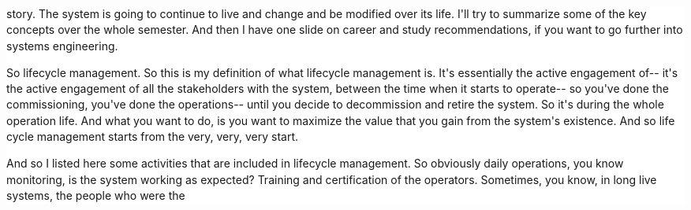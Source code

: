   <span m='77210'>story.</span> <span m='78010'>The</span> <span m='78110'>system</span>
  <span m='78560'>is</span> <span m='78650'>going</span> <span m='78800'>to</span>
  <span m='79030'>continue</span> <span m='79340'>to</span> <span m='80310'>live</span>
  <span m='80620'>and</span> <span m='80750'>change</span> <span m='81290'>and</span>
  <span m='81410'>be</span> <span m='81530'>modified</span> <span m='82250'>over</span>
  <span m='82550'>its</span> <span m='82730'>life.</span> <span m='83800'>I'll</span>
  <span m='83990'>try</span> <span m='84200'>to</span> <span m='84290'>summarize</span>
  <span m='84800'>some</span> <span m='85010'>of</span> <span m='85070'>the</span>
  <span m='85190'>key</span> <span m='85370'>concepts</span> <span m='85670'>over</span>
  <span m='86450'>the</span> <span m='86540'>whole</span> <span m='86870'>semester.</span>
  <span m='88140'>And</span> <span m='88160'>then</span> <span m='88370'>I</span>
  <span m='88520'>have</span> <span m='88700'>one</span> <span m='89120'>slide</span>
  <span m='89570'>on</span> <span m='89900'>career</span> <span m='90530'>and</span>
  <span m='90830'>study</span> <span m='91230'>recommendations,</span> <span m='92210'>if</span>
  <span m='92360'>you</span> <span m='92420'>want</span> <span m='92570'>to</span>
  <span m='92660'>go</span> <span m='92840'>further</span> <span m='93350'>into</span>
  <span m='94160'>systems</span> <span m='94550'>engineering.</span> </p><p><span
  m='97280'>So</span> <span m='97960'>lifecycle</span> <span m='98680'>management.</span>
  <span m='100720'>So</span> <span m='100870'>this</span> <span m='101050'>is</span>
  <span m='101200'>my</span> <span m='101470'>definition</span> <span m='102190'>of</span>
  <span m='102340'>what</span> <span m='102520'>lifecycle</span> <span m='103030'>management</span>
  <span m='103510'>is.</span> <span m='104260'>It's</span> <span m='104410'>essentially</span>
  <span m='105370'>the</span> <span m='105820'>active</span> <span m='106270'>engagement</span>
  <span m='107400'>of--</span> <span m='107780'>it's</span> <span m='108250'>the</span>
  <span m='108370'>active</span> <span m='108790'>engagement</span> <span m='109450'>of</span>
  <span m='109600'>all</span> <span m='109750'>the</span> <span m='109870'>stakeholders</span>
  <span m='110680'>with</span> <span m='110860'>the</span> <span m='110950'>system,</span>
  <span m='112000'>between</span> <span m='112510'>the</span> <span m='112600'>time</span>
  <span m='113020'>when</span> <span m='113170'>it</span> <span m='113230'>starts</span>
  <span m='113770'>to</span> <span m='113920'>operate--</span> <span m='114490'>so</span>
  <span m='114700'>you've</span> <span m='114970'>done</span> <span m='115180'>the</span>
  <span m='115270'>commissioning,</span> <span m='116020'>you've</span> <span m='116140'>done</span>
  <span m='116350'>the</span> <span m='116470'>operations--</span> <span m='117910'>until</span>
  <span m='118270'>you</span> <span m='118450'>decide</span> <span m='118930'>to</span>
  <span m='119080'>decommission</span> <span m='119860'>and</span> <span m='119980'>retire</span>
  <span m='120430'>the</span> <span m='120550'>system.</span> <span m='121040'>So</span>
  <span m='121210'>it's</span> <span m='121550'>during</span> <span m='121840'>the</span>
  <span m='121960'>whole</span> <span m='122200'>operation</span> <span m='122820'>life.</span>
  <span m='123730'>And</span> <span m='124120'>what</span> <span m='124300'>you</span>
  <span m='124420'>want</span> <span m='124600'>to</span> <span m='124660'>do,</span>
  <span m='124870'>is</span> <span m='124990'>you</span> <span m='125080'>want</span>
  <span m='125200'>to</span> <span m='125290'>maximize</span> <span m='125980'>the</span>
  <span m='126100'>value</span> <span m='126580'>that</span> <span m='126730'>you</span>
  <span m='126860'>gain</span> <span m='127320'>from</span> <span m='127510'>the</span>
  <span m='127600'>system's</span> <span m='128080'>existence.</span> <span m='129139'>And</span>
  <span m='129220'>so</span> <span m='129979'>life</span> <span m='130280'>cycle</span>
  <span m='130690'>management</span> <span m='131170'>starts</span> <span m='131740'>from</span>
  <span m='131950'>the</span> <span m='132040'>very,</span> <span m='132500'>very,</span>
  <span m='133070'>very</span> <span m='133210'>start.</span> </p><p><span m='134170'>And</span>
  <span m='134290'>so</span> <span m='134470'>I</span> <span m='134560'>listed</span>
  <span m='134920'>here</span> <span m='135100'>some</span> <span m='135340'>activities</span>
  <span m='136140'>that</span> <span m='136270'>are</span> <span m='136360'>included</span>
  <span m='137500'>in</span> <span m='137650'>lifecycle</span> <span m='138280'>management.</span>
  <span m='138980'>So</span> <span m='139150'>obviously</span> <span m='139690'>daily</span>
  <span m='140050'>operations,</span> <span m='140470'>you know</span> <span m='140890'>monitoring,</span>
  <span m='141770'>is</span> <span m='141880'>the</span> <span m='141970'>system</span>
  <span m='142330'>working</span> <span m='143500'>as</span> <span m='143740'>expected?</span>
  <span m='145510'>Training</span> <span m='145990'>and</span> <span m='146110'>certification</span>
  <span m='147160'>of</span> <span m='147280'>the</span> <span m='147400'>operators.</span>
  <span m='148750'>Sometimes,</span> <span m='149380'>you</span> <span m='149470'>know,</span>
  <span m='149650'>in</span> <span m='149740'>long</span> <span m='150040'>live</span>
  <span m='150280'>systems,</span> <span m='150860'>the</span> <span m='151120'>people</span>
  <span m='151480'>who</span> <span m='151720'>were</span> <span m='151900'>the</span>
